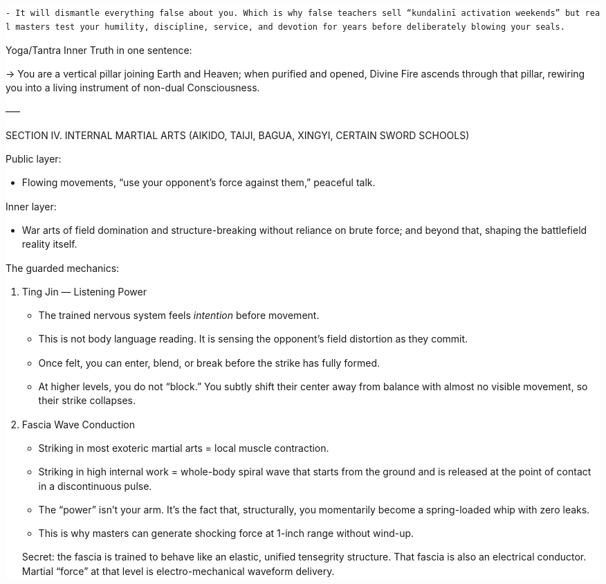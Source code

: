     - It will dismantle everything false about you. Which is why false teachers sell “kundalinī activation weekends” but real masters test your humility, discipline, service, and devotion for years before deliberately blowing your seals.
        
    

  

Yoga/Tantra Inner Truth in one sentence:

→ You are a vertical pillar joining Earth and Heaven; when purified and opened, Divine Fire ascends through that pillar, rewiring you into a living instrument of non-dual Consciousness.

  

–––

  

SECTION IV. INTERNAL MARTIAL ARTS (AIKIDO, TAIJI, BAGUA, XINGYI, CERTAIN SWORD SCHOOLS)

  

Public layer:

- Flowing movements, “use your opponent’s force against them,” peaceful talk.
    

  

Inner layer:

- War arts of field domination and structure-breaking without reliance on brute force; and beyond that, shaping the battlefield reality itself.
    

  

The guarded mechanics:

1. Ting Jin — Listening Power
    
    - The trained nervous system feels _intention_ before movement.
        
    - This is not body language reading. It is sensing the opponent’s field distortion as they commit.
        
    - Once felt, you can enter, blend, or break before the strike has fully formed.
        
    - At higher levels, you do not “block.” You subtly shift their center away from balance with almost no visible movement, so their strike collapses.
        
    
2. Fascia Wave Conduction
    
    - Striking in most exoteric martial arts = local muscle contraction.
        
    - Striking in high internal work = whole-body spiral wave that starts from the ground and is released at the point of contact in a discontinuous pulse.
        
    - The “power” isn’t your arm. It’s the fact that, structurally, you momentarily become a spring-loaded whip with zero leaks.
        
    - This is why masters can generate shocking force at 1-inch range without wind-up.
        
    
    Secret: the fascia is trained to behave like an elastic, unified tensegrity structure. That fascia is also an electrical conductor. Martial “force” at that level is electro-mechanical waveform delivery.
    